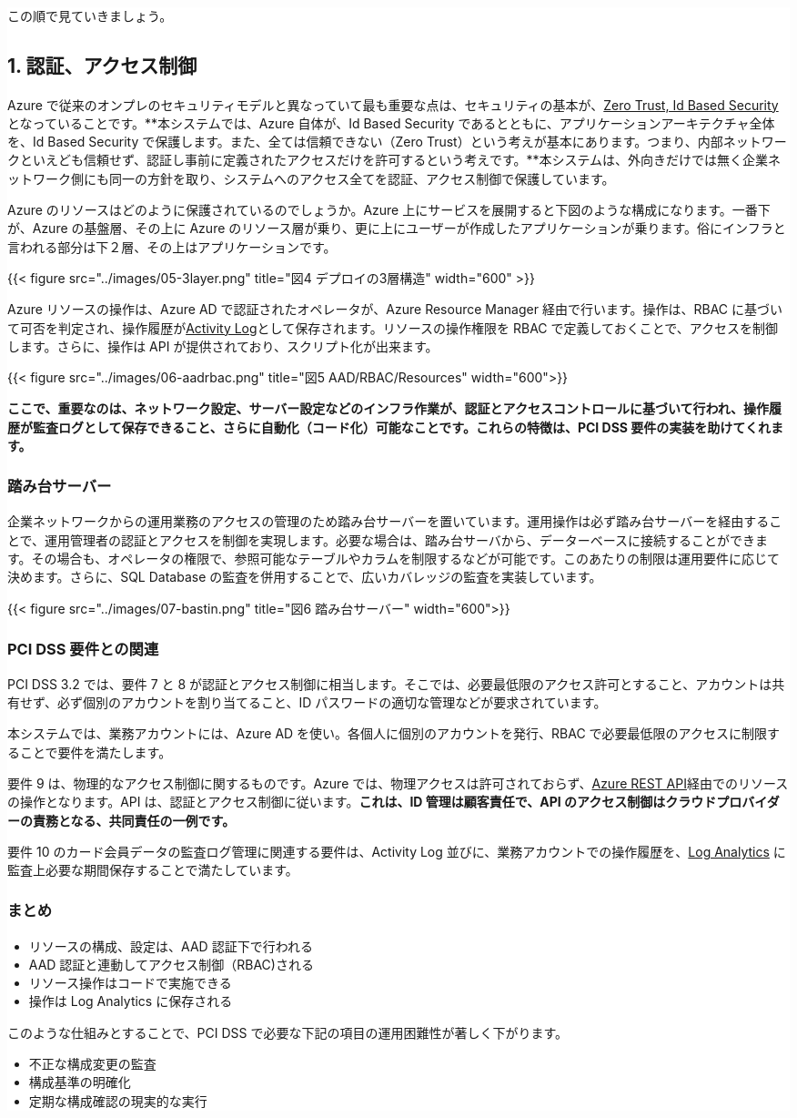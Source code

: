 この順で見ていきましょう。

## 1. 認証、アクセス制御

Azure で従来のオンプレのセキュリティモデルと異なっていて最も重要な点は、セキュリティの基本が、[Zero Trust, Id Based Security](https://www.microsoft.com/security/blog/2018/12/17/zero-trust-part-1-identity-and-access-management/)となっていることです。**本システムでは、Azure 自体が、Id Based Security であるとともに、アプリケーションアーキテクチャ全体を、Id Based Security で保護します。また、全ては信頼できない（Zero Trust）という考えが基本にあります。つまり、内部ネットワークといえども信頼せず、認証し事前に定義されたアクセスだけを許可するという考えです。**本システムは、外向きだけでは無く企業ネットワーク側にも同一の方針を取り、システムへのアクセス全てを認証、アクセス制御で保護しています。

Azure のリソースはどのように保護されているのでしょうか。Azure 上にサービスを展開すると下図のような構成になります。一番下が、Azure の基盤層、その上に Azure のリソース層が乗り、更に上にユーザーが作成したアプリケーションが乗ります。俗にインフラと言われる部分は下２層、その上はアプリケーションです。

{{< figure src="../images/05-3layer.png" title="図4 デプロイの3層構造" width="600" >}}

Azure リソースの操作は、Azure AD で認証されたオペレータが、Azure Resource Manager 経由で行います。操作は、RBAC に基づいて可否を判定され、操作履歴が[Activity Log](https://docs.microsoft.com/en-us/azure/azure-monitor/platform/activity-logs-overview)として保存されます。リソースの操作権限を RBAC で定義しておくことで、アクセスを制御します。さらに、操作は API が提供されており、スクリプト化が出来ます。

{{< figure src="../images/06-aadrbac.png" title="図5 AAD/RBAC/Resources" width="600">}}

**ここで、重要なのは、ネットワーク設定、サーバー設定などのインフラ作業が、認証とアクセスコントロールに基づいて行われ、操作履歴が監査ログとして保存できること、さらに自動化（コード化）可能なことです。これらの特徴は、PCI DSS 要件の実装を助けてくれます。**

### 踏み台サーバー

企業ネットワークからの運用業務のアクセスの管理のため踏み台サーバーを置いています。運用操作は必ず踏み台サーバーを経由することで、運用管理者の認証とアクセスを制御を実現します。必要な場合は、踏み台サーバから、データーベースに接続することができます。その場合も、オペレータの権限で、参照可能なテーブルやカラムを制限するなどが可能です。このあたりの制限は運用要件に応じて決めます。さらに、SQL Database の監査を併用することで、広いカバレッジの監査を実装しています。

{{< figure src="../images/07-bastin.png" title="図6 踏み台サーバー" width="600">}}

### PCI DSS 要件との関連

PCI DSS 3.2 では、要件 7 と 8 が認証とアクセス制御に相当します。そこでは、必要最低限のアクセス許可とすること、アカウントは共有せず、必ず個別のアカウントを割り当てること、ID パスワードの適切な管理などが要求されています。

本システムでは、業務アカウントには、Azure AD を使い。各個人に個別のアカウントを発行、RBAC で必要最低限のアクセスに制限することで要件を満たします。

要件 9 は、物理的なアクセス制御に関するものです。Azure では、物理アクセスは許可されておらず、[Azure REST API](https://docs.microsoft.com/en-us/rest/api/azure/)経由でのリソースの操作となります。API は、認証とアクセス制御に従います。**これは、ID 管理は顧客責任で、API のアクセス制御はクラウドプロバイダーの責務となる、共同責任の一例です。**

要件 10 のカード会員データの監査ログ管理に関連する要件は、Activity Log 並びに、業務アカウントでの操作履歴を、[Log Analytics](https://docs.microsoft.com/en-us/azure/azure-monitor/log-query/get-started-portal) に監査上必要な期間保存することで満たしています。

### まとめ

- リソースの構成、設定は、AAD 認証下で行われる
- AAD 認証と連動してアクセス制御（RBAC)される
- リソース操作はコードで実施できる
- 操作は Log Analytics に保存される

このような仕組みとすることで、PCI DSS で必要な下記の項目の運用困難性が著しく下がります。

- 不正な構成変更の監査
- 構成基準の明確化
- 定期な構成確認の現実的な実行

